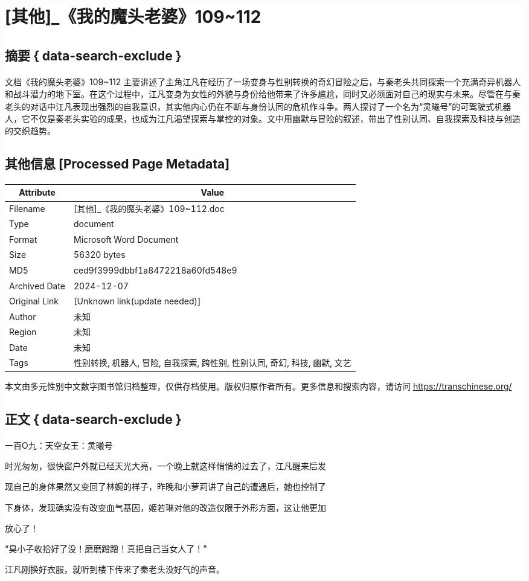 # [其他]_《我的魔头老婆》109~112



## 摘要  { data-search-exclude }


文档《我的魔头老婆》109~112 主要讲述了主角江凡在经历了一场变身与性别转换的奇幻冒险之后，与秦老头共同探索一个充满奇异机器人和战斗潜力的地下室。在这个过程中，江凡变身为女性的外貌与身份给他带来了许多尴尬，同时又必须面对自己的现实与未来。尽管在与秦老头的对话中江凡表现出强烈的自我意识，其实他内心仍在不断与身份认同的危机作斗争。两人探讨了一个名为“灵曦号”的可驾驶式机器人，它不仅是秦老头实验的成果，也成为江凡渴望探索与掌控的对象。文中用幽默与冒险的叙述，带出了性别认同、自我探索及科技与创造的交织趋势。



## 其他信息 [Processed Page Metadata]

| Attribute       | Value                                  |
|-----------------|----------------------------------------|
| Filename        | [其他]_《我的魔头老婆》109~112.doc                             |
| Type            | document                                 |
| Format          | Microsoft Word Document                               |
| Size            | 56320 bytes                           |
| MD5             | ced9f3999dbbf1a8472218a60fd548e9                                  |
| Archived Date   | 2024-12-07                             |
| Original Link   | [Unknown link(update needed)]                         |
| Author          | 未知                               |
| Region          | 未知                               |
| Date            | 未知                                 |
| Tags            | 性别转换, 机器人, 冒险, 自我探索, 跨性别, 性别认同, 奇幻, 科技, 幽默, 文艺                                 |

本文由多元性别中文数字图书馆归档整理，仅供存档使用。版权归原作者所有。更多信息和搜索内容，请访问 <https://transchinese.org/>


## 正文 { data-search-exclude }


一百O九：天空女王：灵曦号

时光匆匆，很快窗户外就已经天光大亮，一个晚上就这样悄悄的过去了，江凡醒来后发

现自己的身体果然又变回了林婉的样子，昨晚和小萝莉讲了自己的遭遇后，她也控制了

下身体，发现确实没有改变血气基因，姬若琳对他的改造仅限于外形方面，这让他更加

放心了！

“臭小子收拾好了没！磨磨蹭蹭！真把自己当女人了！”

江凡刚换好衣服，就听到楼下传来了秦老头没好气的声音。
